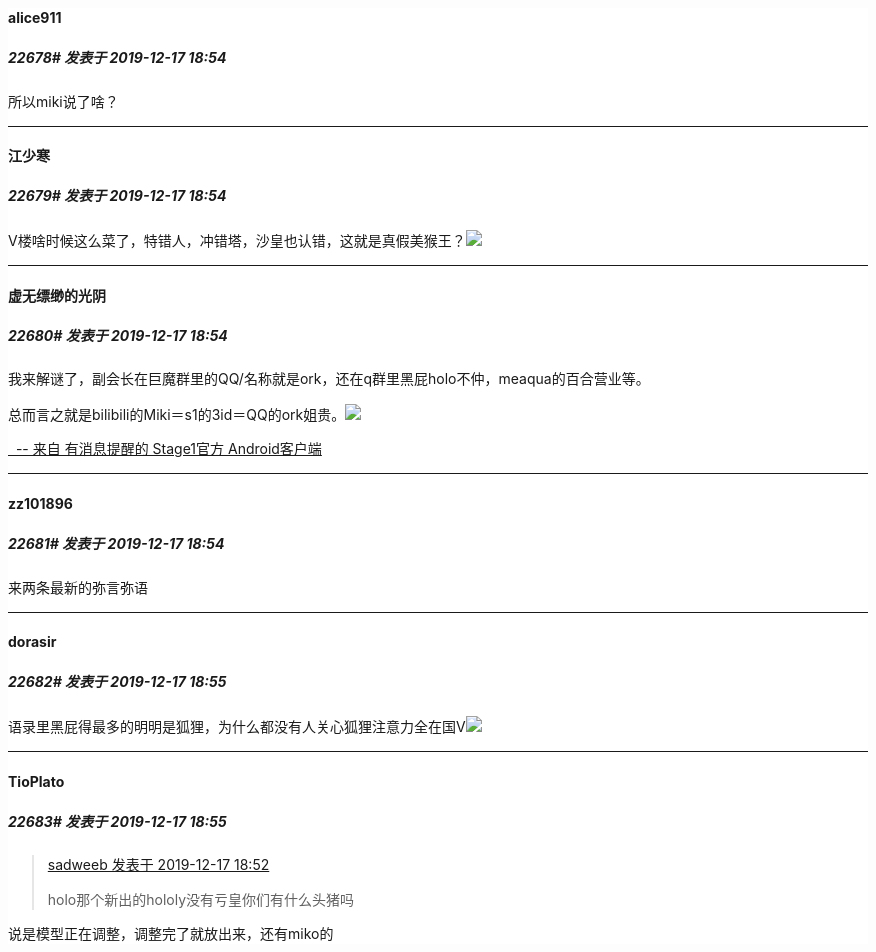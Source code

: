 ####  alice911  
##### 22678#       发表于 2019-12-17 18:54


所以miki说了啥？


*****

####  江少寒  
##### 22679#       发表于 2019-12-17 18:54


V楼啥时候这么菜了，特错人，冲错塔，沙皇也认错，这就是真假美猴王？<img src="https://static.saraba1st.com/image/smiley/face2017/067.png" referrerpolicy="no-referrer">


*****

####  虚无缥缈的光阴  
##### 22680#       发表于 2019-12-17 18:54


我来解谜了，副会长在巨魔群里的QQ/名称就是ork，还在q群里黑屁holo不仲，meaqua的百合营业等。

总而言之就是bilibili的Miki＝s1的3id＝QQ的ork姐贵。<img src="https://static.saraba1st.com/image/smiley/face2017/002.png" referrerpolicy="no-referrer">

[  -- 来自 有消息提醒的 Stage1官方 Android客户端](https://www.coolapk.com/apk/140634)


*****

####  zz101896  
##### 22681#       发表于 2019-12-17 18:54


来两条最新的弥言弥语


*****

####  dorasir  
##### 22682#       发表于 2019-12-17 18:55


语录里黑屁得最多的明明是狐狸，为什么都没有人关心狐狸注意力全在国V<img src="https://static.saraba1st.com/image/smiley/face2017/137.gif" referrerpolicy="no-referrer">


*****

####  TioPlato  
##### 22683#       发表于 2019-12-17 18:55


<blockquote><a href="httphttps://bbs.saraba1st.com/2b/forum.php?mod=redirect&amp;goto=findpost&amp;pid=45895399&amp;ptid=1857164" target="_blank">sadweeb 发表于 2019-12-17 18:52</a>

holo那个新出的hololy没有亏皇你们有什么头猪吗</blockquote>
说是模型正在调整，调整完了就放出来，还有miko的
